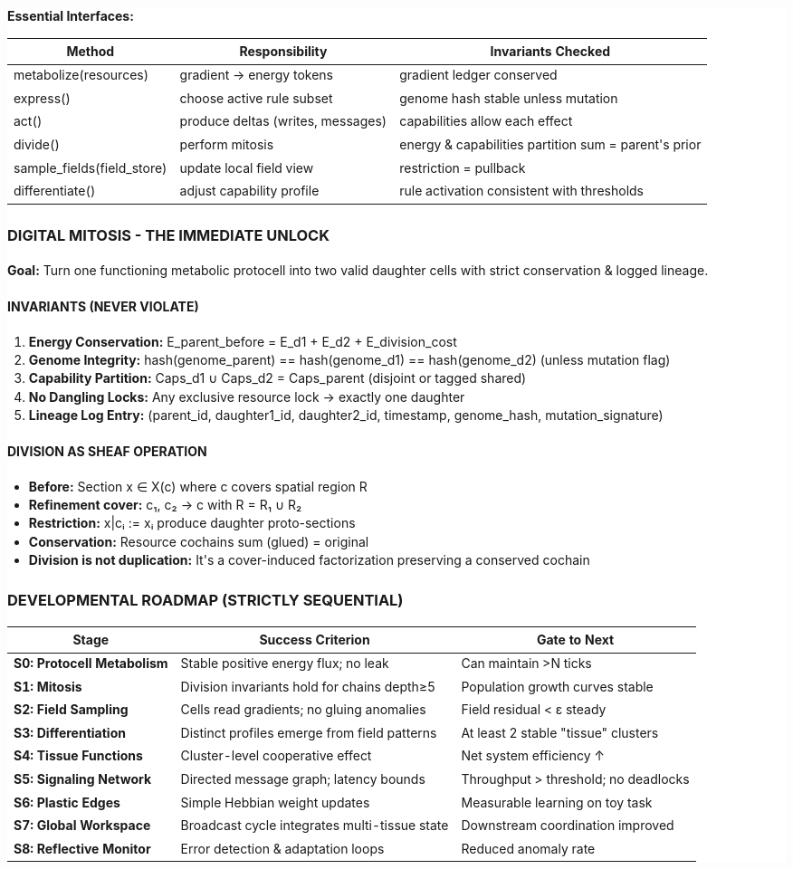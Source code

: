 **Essential Interfaces:**

| Method | Responsibility | Invariants Checked |
|--------|---------------|-------------------|
| metabolize(resources) | gradient → energy tokens | gradient ledger conserved |
| express() | choose active rule subset | genome hash stable unless mutation |
| act() | produce deltas (writes, messages) | capabilities allow each effect |
| divide() | perform mitosis | energy & capabilities partition sum = parent's prior |
| sample_fields(field_store) | update local field view | restriction = pullback |
| differentiate() | adjust capability profile | rule activation consistent with thresholds |

### DIGITAL MITOSIS - THE IMMEDIATE UNLOCK

**Goal:** Turn one functioning metabolic protocell into two valid daughter cells with strict conservation & logged lineage.

#### INVARIANTS (NEVER VIOLATE)
1. **Energy Conservation:** E_parent_before = E_d1 + E_d2 + E_division_cost
2. **Genome Integrity:** hash(genome_parent) == hash(genome_d1) == hash(genome_d2) (unless mutation flag)
3. **Capability Partition:** Caps_d1 ∪ Caps_d2 = Caps_parent (disjoint or tagged shared)
4. **No Dangling Locks:** Any exclusive resource lock → exactly one daughter
5. **Lineage Log Entry:** (parent_id, daughter1_id, daughter2_id, timestamp, genome_hash, mutation_signature)

#### DIVISION AS SHEAF OPERATION
- **Before:** Section x ∈ X(c) where c covers spatial region R
- **Refinement cover:** c₁, c₂ → c with R = R₁ ∪ R₂
- **Restriction:** x|cᵢ := xᵢ produce daughter proto-sections
- **Conservation:** Resource cochains sum (glued) = original
- **Division is not duplication:** It's a cover-induced factorization preserving a conserved cochain

### DEVELOPMENTAL ROADMAP (STRICTLY SEQUENTIAL)

| Stage | Success Criterion | Gate to Next |
|-------|------------------|--------------|
| **S0: Protocell Metabolism** | Stable positive energy flux; no leak | Can maintain >N ticks |
| **S1: Mitosis** | Division invariants hold for chains depth≥5 | Population growth curves stable |
| **S2: Field Sampling** | Cells read gradients; no gluing anomalies | Field residual < ε steady |
| **S3: Differentiation** | Distinct profiles emerge from field patterns | At least 2 stable "tissue" clusters |
| **S4: Tissue Functions** | Cluster-level cooperative effect | Net system efficiency ↑ |
| **S5: Signaling Network** | Directed message graph; latency bounds | Throughput > threshold; no deadlocks |
| **S6: Plastic Edges** | Simple Hebbian weight updates | Measurable learning on toy task |
| **S7: Global Workspace** | Broadcast cycle integrates multi-tissue state | Downstream coordination improved |
| **S8: Reflective Monitor** | Error detection & adaptation loops | Reduced anomaly rate |
